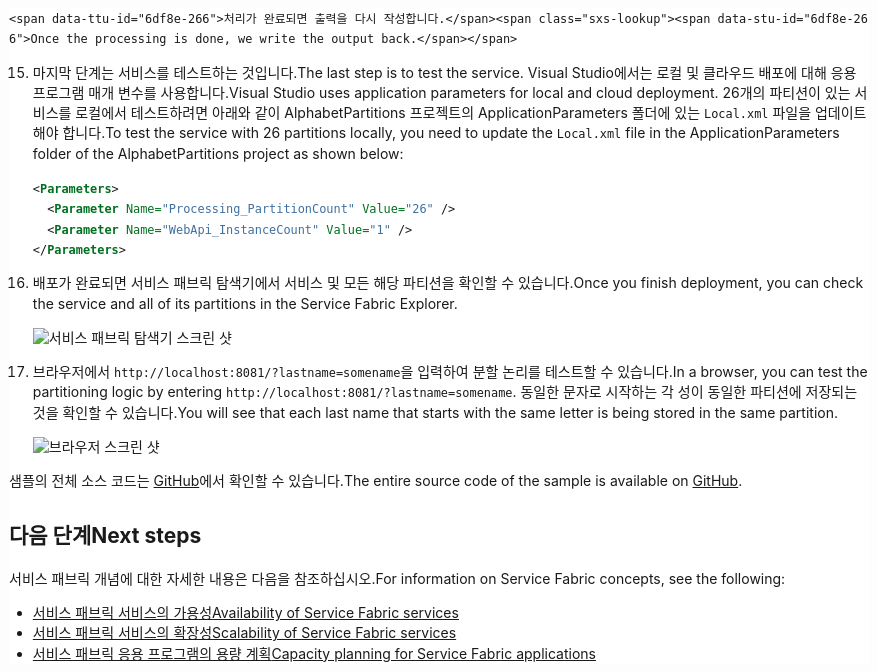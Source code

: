     <span data-ttu-id="6df8e-266">처리가 완료되면 출력을 다시 작성합니다.</span><span class="sxs-lookup"><span data-stu-id="6df8e-266">Once the processing is done, we write the output back.</span></span>
15. <span data-ttu-id="6df8e-267">마지막 단계는 서비스를 테스트하는 것입니다.</span><span class="sxs-lookup"><span data-stu-id="6df8e-267">The last step is to test the service.</span></span> <span data-ttu-id="6df8e-268">Visual Studio에서는 로컬 및 클라우드 배포에 대해 응용 프로그램 매개 변수를 사용합니다.</span><span class="sxs-lookup"><span data-stu-id="6df8e-268">Visual Studio uses application parameters for local and cloud deployment.</span></span> <span data-ttu-id="6df8e-269">26개의 파티션이 있는 서비스를 로컬에서 테스트하려면 아래와 같이 AlphabetPartitions 프로젝트의 ApplicationParameters 폴더에 있는 `Local.xml` 파일을 업데이트해야 합니다.</span><span class="sxs-lookup"><span data-stu-id="6df8e-269">To test the service with 26 partitions locally, you need to update the `Local.xml` file in the ApplicationParameters folder of the AlphabetPartitions project as shown below:</span></span>
    
    ```xml
    <Parameters>
      <Parameter Name="Processing_PartitionCount" Value="26" />
      <Parameter Name="WebApi_InstanceCount" Value="1" />
    </Parameters>
    ```
16. <span data-ttu-id="6df8e-270">배포가 완료되면 서비스 패브릭 탐색기에서 서비스 및 모든 해당 파티션을 확인할 수 있습니다.</span><span class="sxs-lookup"><span data-stu-id="6df8e-270">Once you finish deployment, you can check the service and all of its partitions in the Service Fabric Explorer.</span></span>
    
    ![서비스 패브릭 탐색기 스크린 샷](./media/service-fabric-concepts-partitioning/sfxpartitions.png)
17. <span data-ttu-id="6df8e-272">브라우저에서 `http://localhost:8081/?lastname=somename`을 입력하여 분할 논리를 테스트할 수 있습니다.</span><span class="sxs-lookup"><span data-stu-id="6df8e-272">In a browser, you can test the partitioning logic by entering `http://localhost:8081/?lastname=somename`.</span></span> <span data-ttu-id="6df8e-273">동일한 문자로 시작하는 각 성이 동일한 파티션에 저장되는 것을 확인할 수 있습니다.</span><span class="sxs-lookup"><span data-stu-id="6df8e-273">You will see that each last name that starts with the same letter is being stored in the same partition.</span></span>
    
    ![브라우저 스크린 샷](./media/service-fabric-concepts-partitioning/samplerunning.png)

<span data-ttu-id="6df8e-275">샘플의 전체 소스 코드는 [GitHub](https://github.com/Azure-Samples/service-fabric-dotnet-getting-started/tree/classic/Services/AlphabetPartitions)에서 확인할 수 있습니다.</span><span class="sxs-lookup"><span data-stu-id="6df8e-275">The entire source code of the sample is available on [GitHub](https://github.com/Azure-Samples/service-fabric-dotnet-getting-started/tree/classic/Services/AlphabetPartitions).</span></span>

## <a name="next-steps"></a><span data-ttu-id="6df8e-276">다음 단계</span><span class="sxs-lookup"><span data-stu-id="6df8e-276">Next steps</span></span>
<span data-ttu-id="6df8e-277">서비스 패브릭 개념에 대한 자세한 내용은 다음을 참조하십시오.</span><span class="sxs-lookup"><span data-stu-id="6df8e-277">For information on Service Fabric concepts, see the following:</span></span>

* [<span data-ttu-id="6df8e-278">서비스 패브릭 서비스의 가용성</span><span class="sxs-lookup"><span data-stu-id="6df8e-278">Availability of Service Fabric services</span></span>](service-fabric-availability-services.md)
* [<span data-ttu-id="6df8e-279">서비스 패브릭 서비스의 확장성</span><span class="sxs-lookup"><span data-stu-id="6df8e-279">Scalability of Service Fabric services</span></span>](service-fabric-concepts-scalability.md)
* [<span data-ttu-id="6df8e-280">서비스 패브릭 응용 프로그램의 용량 계획</span><span class="sxs-lookup"><span data-stu-id="6df8e-280">Capacity planning for Service Fabric applications</span></span>](service-fabric-capacity-planning.md)

[wikipartition]: https://en.wikipedia.org/wiki/Partition_(database)

[1]: ./media/service-fabric-create-your-first-application-in-visual-studio/new-project-dialog-2.png